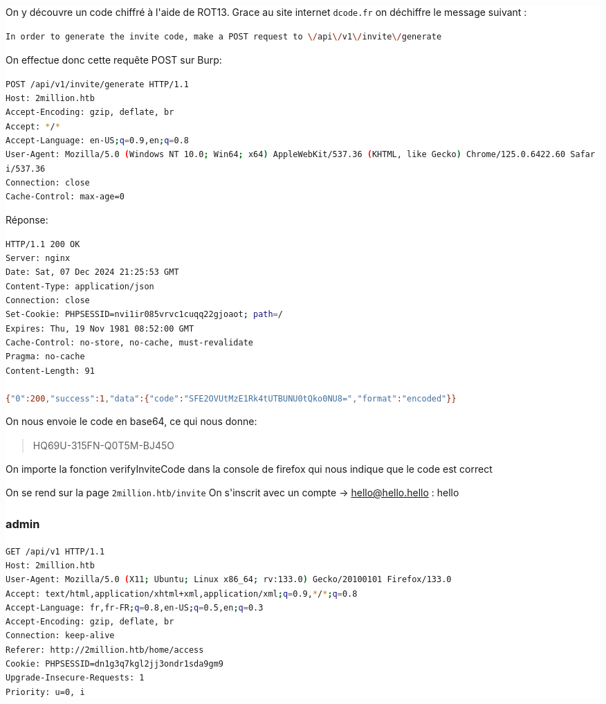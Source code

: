 On y découvre un code chiffré à l'aide de ROT13. Grace au site internet `dcode.fr` on déchiffre le message suivant :
```bash
In order to generate the invite code, make a POST request to \/api\/v1\/invite\/generate
```
On effectue donc cette requête POST sur Burp:

```bash
POST /api/v1/invite/generate HTTP/1.1
Host: 2million.htb
Accept-Encoding: gzip, deflate, br
Accept: */*
Accept-Language: en-US;q=0.9,en;q=0.8
User-Agent: Mozilla/5.0 (Windows NT 10.0; Win64; x64) AppleWebKit/537.36 (KHTML, like Gecko) Chrome/125.0.6422.60 Safari/537.36
Connection: close
Cache-Control: max-age=0
```
Réponse:
```bash
HTTP/1.1 200 OK
Server: nginx
Date: Sat, 07 Dec 2024 21:25:53 GMT
Content-Type: application/json
Connection: close
Set-Cookie: PHPSESSID=nvi1ir085vrvc1cuqq22gjoaot; path=/
Expires: Thu, 19 Nov 1981 08:52:00 GMT
Cache-Control: no-store, no-cache, must-revalidate
Pragma: no-cache
Content-Length: 91

{"0":200,"success":1,"data":{"code":"SFE2OVUtMzE1Rk4tUTBUNU0tQko0NU8=","format":"encoded"}}
```
On nous envoie le code en base64, ce qui nous donne:
> HQ69U-315FN-Q0T5M-BJ45O

On importe la fonction verifyInviteCode dans la console de firefox qui nous indique que le code est correct

On se rend sur la page `2million.htb/invite`
On s'inscrit avec un compte -> hello@hello.hello : hello

### admin
```bash
GET /api/v1 HTTP/1.1
Host: 2million.htb
User-Agent: Mozilla/5.0 (X11; Ubuntu; Linux x86_64; rv:133.0) Gecko/20100101 Firefox/133.0
Accept: text/html,application/xhtml+xml,application/xml;q=0.9,*/*;q=0.8
Accept-Language: fr,fr-FR;q=0.8,en-US;q=0.5,en;q=0.3
Accept-Encoding: gzip, deflate, br
Connection: keep-alive
Referer: http://2million.htb/home/access
Cookie: PHPSESSID=dn1g3q7kgl2jj3ondr1sda9gm9
Upgrade-Insecure-Requests: 1
Priority: u=0, i
```
